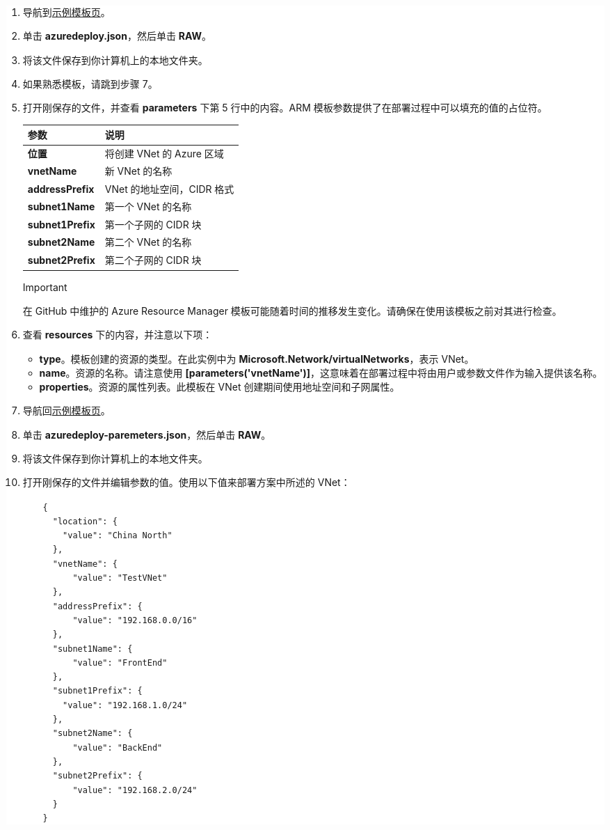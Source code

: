 1. 导航到[示例模板页](https://github.com/Azure/azure-quickstart-templates/tree/master/101-vnet-two-subnets)。
2. 单击 **azuredeploy.json**，然后单击 **RAW**。
3. 将该文件保存到你计算机上的本地文件夹。
4. 如果熟悉模板，请跳到步骤 7。
5. 打开刚保存的文件，并查看 **parameters** 下第 5 行中的内容。ARM 模板参数提供了在部署过程中可以填充的值的占位符。

   | 参数 | 说明 |
   | --- | --- |
   | **位置** | 将创建 VNet 的 Azure 区域 |
   | **vnetName** | 新 VNet 的名称 |
   | **addressPrefix** | VNet 的地址空间，CIDR 格式 |
   | **subnet1Name** | 第一个 VNet 的名称 |
   | **subnet1Prefix** | 第一个子网的 CIDR 块 |
   | **subnet2Name** | 第二个 VNet 的名称 |
   | **subnet2Prefix** | 第二个子网的 CIDR 块 |

   > [!IMPORTANT]
   在 GitHub 中维护的 Azure Resource Manager 模板可能随着时间的推移发生变化。请确保在使用该模板之前对其进行检查。
   > 
   > 
6. 查看 **resources** 下的内容，并注意以下项：

   * **type**。模板创建的资源的类型。在此实例中为 **Microsoft.Network/virtualNetworks**，表示 VNet。
   * **name**。资源的名称。请注意使用 **[parameters('vnetName')]**，这意味着在部署过程中将由用户或参数文件作为输入提供该名称。
   * **properties**。资源的属性列表。此模板在 VNet 创建期间使用地址空间和子网属性。
7. 导航回[示例模板页](https://github.com/Azure/azure-quickstart-templates/tree/master/101-vnet-two-subnets)。
8. 单击 **azuredeploy-paremeters.json**，然后单击 **RAW**。
9. 将该文件保存到你计算机上的本地文件夹。
10. 打开刚保存的文件并编辑参数的值。使用以下值来部署方案中所述的 VNet：

    ```
        {
          "location": {
            "value": "China North"
          },
          "vnetName": {
              "value": "TestVNet"
          },
          "addressPrefix": {
              "value": "192.168.0.0/16"
          },
          "subnet1Name": {
              "value": "FrontEnd"
          },
          "subnet1Prefix": {
            "value": "192.168.1.0/24"
          },
          "subnet2Name": {
              "value": "BackEnd"
          },
          "subnet2Prefix": {
              "value": "192.168.2.0/24"
          }
        }
    ```
